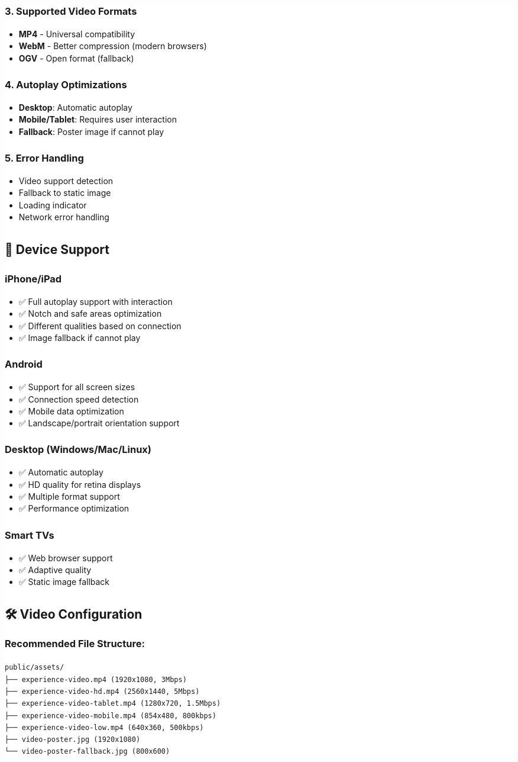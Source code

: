 ### 3. **Supported Video Formats**
- **MP4** - Universal compatibility
- **WebM** - Better compression (modern browsers)
- **OGV** - Open format (fallback)

### 4. **Autoplay Optimizations**
- **Desktop**: Automatic autoplay
- **Mobile/Tablet**: Requires user interaction
- **Fallback**: Poster image if cannot play

### 5. **Error Handling**
- Video support detection
- Fallback to static image
- Loading indicator
- Network error handling

## 📱 Device Support

### **iPhone/iPad**
- ✅ Full autoplay support with interaction
- ✅ Notch and safe areas optimization
- ✅ Different qualities based on connection
- ✅ Image fallback if cannot play

### **Android**
- ✅ Support for all screen sizes
- ✅ Connection speed detection
- ✅ Mobile data optimization
- ✅ Landscape/portrait orientation support

### **Desktop (Windows/Mac/Linux)**
- ✅ Automatic autoplay
- ✅ HD quality for retina displays
- ✅ Multiple format support
- ✅ Performance optimization

### **Smart TVs**
- ✅ Web browser support
- ✅ Adaptive quality
- ✅ Static image fallback

## 🛠️ Video Configuration

### **Recommended File Structure:**
```
public/assets/
├── experience-video.mp4 (1920x1080, 3Mbps)
├── experience-video-hd.mp4 (2560x1440, 5Mbps)
├── experience-video-tablet.mp4 (1280x720, 1.5Mbps)
├── experience-video-mobile.mp4 (854x480, 800kbps)
├── experience-video-low.mp4 (640x360, 500kbps)
├── video-poster.jpg (1920x1080)
└── video-poster-fallback.jpg (800x600)
```
